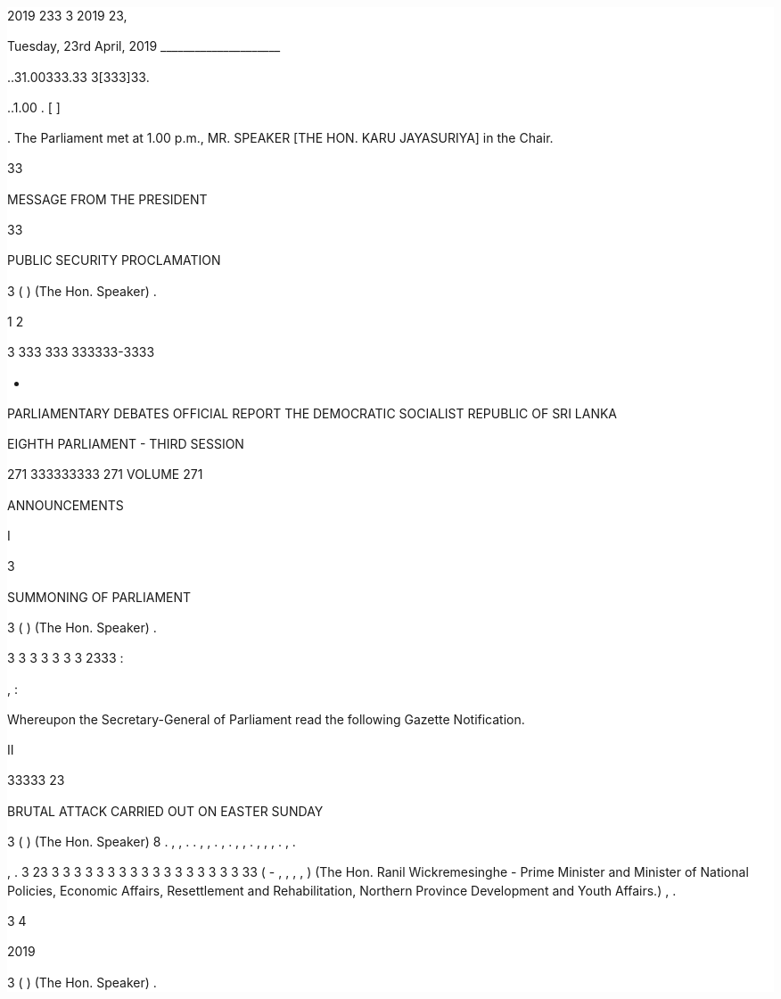 2019 233 3 2019 23,

Tuesday, 23rd April, 2019 _____________________

..31.00333.33 3[333]33.

..1.00 . [ ]

. The Parliament met at 1.00 p.m., MR. SPEAKER [THE HON. KARU JAYASURIYA] in the Chair.

33

MESSAGE FROM THE PRESIDENT

33

PUBLIC SECURITY PROCLAMATION

3 ( ) (The Hon. Speaker) .

1 2

3 333 333 333333-3333

-

PARLIAMENTARY DEBATES OFFICIAL REPORT THE DEMOCRATIC SOCIALIST REPUBLIC OF SRI LANKA

EIGHTH PARLIAMENT - THIRD SESSION

271 333333333 271 VOLUME 271

ANNOUNCEMENTS

I

3

SUMMONING OF PARLIAMENT

3 ( ) (The Hon. Speaker) .

3 3 3 3 3 3 3 2333 :

, :

Whereupon the Secretary-General of Parliament read the following Gazette Notification.

II

33333 23

BRUTAL ATTACK CARRIED OUT ON EASTER SUNDAY

3 ( ) (The Hon. Speaker) 8 . , , . . , , . , . , , . , , , . , .

, . 3 23 3 3 3 3 3 3 3 3 3 3 3 3 3 3 3 3 3 33 ( - , , , , ) (The Hon. Ranil Wickremesinghe - Prime Minister and Minister of National Policies, Economic Affairs, Resettlement and Rehabilitation, Northern Province Development and Youth Affairs.) , .

3 4

2019

3 ( ) (The Hon. Speaker) .

